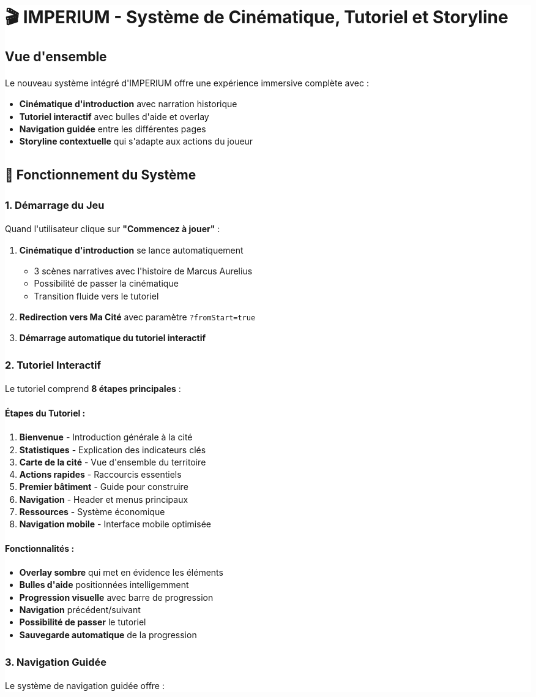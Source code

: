 # 🎬 IMPERIUM - Système de Cinématique, Tutoriel et Storyline

## Vue d'ensemble

Le nouveau système intégré d'IMPERIUM offre une expérience immersive complète avec :
- **Cinématique d'introduction** avec narration historique
- **Tutoriel interactif** avec bulles d'aide et overlay
- **Navigation guidée** entre les différentes pages
- **Storyline contextuelle** qui s'adapte aux actions du joueur

## 🎯 Fonctionnement du Système

### 1. Démarrage du Jeu

Quand l'utilisateur clique sur **"Commencez à jouer"** :

1. **Cinématique d'introduction** se lance automatiquement
   - 3 scènes narratives avec l'histoire de Marcus Aurelius
   - Possibilité de passer la cinématique
   - Transition fluide vers le tutoriel

2. **Redirection vers Ma Cité** avec paramètre `?fromStart=true`

3. **Démarrage automatique du tutoriel interactif**

### 2. Tutoriel Interactif

Le tutoriel comprend **8 étapes principales** :

#### Étapes du Tutoriel :
1. **Bienvenue** - Introduction générale à la cité
2. **Statistiques** - Explication des indicateurs clés
3. **Carte de la cité** - Vue d'ensemble du territoire
4. **Actions rapides** - Raccourcis essentiels
5. **Premier bâtiment** - Guide pour construire
6. **Navigation** - Header et menus principaux
7. **Ressources** - Système économique
8. **Navigation mobile** - Interface mobile optimisée

#### Fonctionnalités :
- **Overlay sombre** qui met en évidence les éléments
- **Bulles d'aide** positionnées intelligemment
- **Progression visuelle** avec barre de progression
- **Navigation** précédent/suivant
- **Possibilité de passer** le tutoriel
- **Sauvegarde automatique** de la progression

### 3. Navigation Guidée

Le système de navigation guidée offre :
